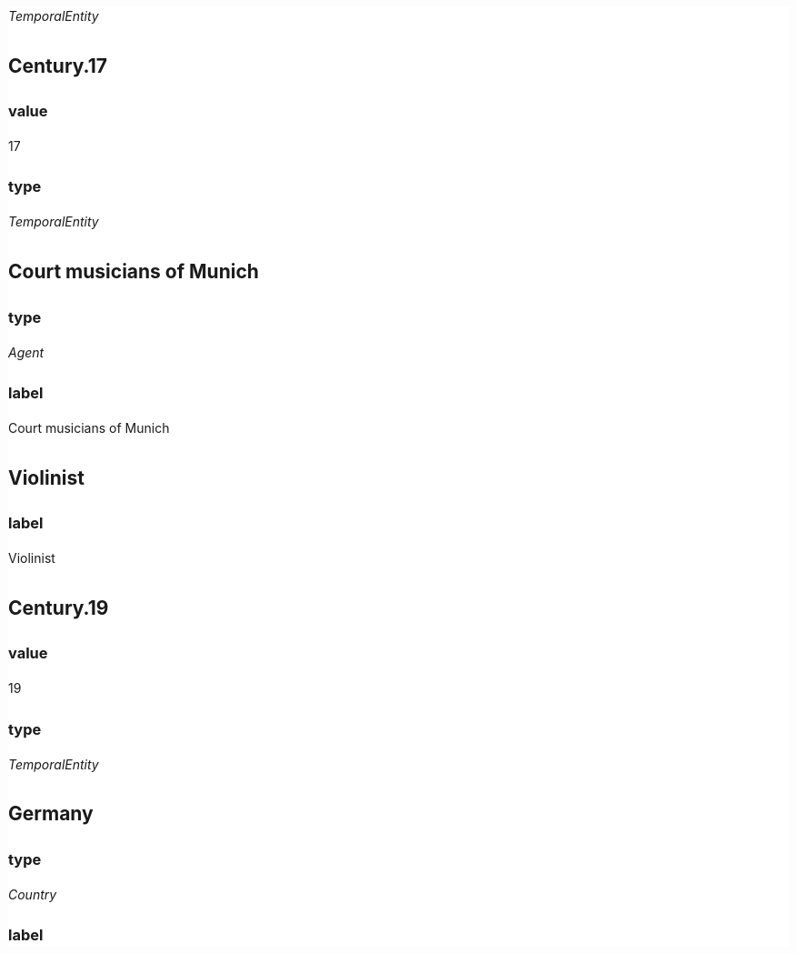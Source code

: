 
*TemporalEntity*

## Century.17

### value


17

### type


*TemporalEntity*

## Court musicians of Munich

### type


*Agent*

### label


Court musicians of Munich

## Violinist

### label


Violinist

## Century.19

### value


19

### type


*TemporalEntity*

## Germany

### type


*Country*

### label

